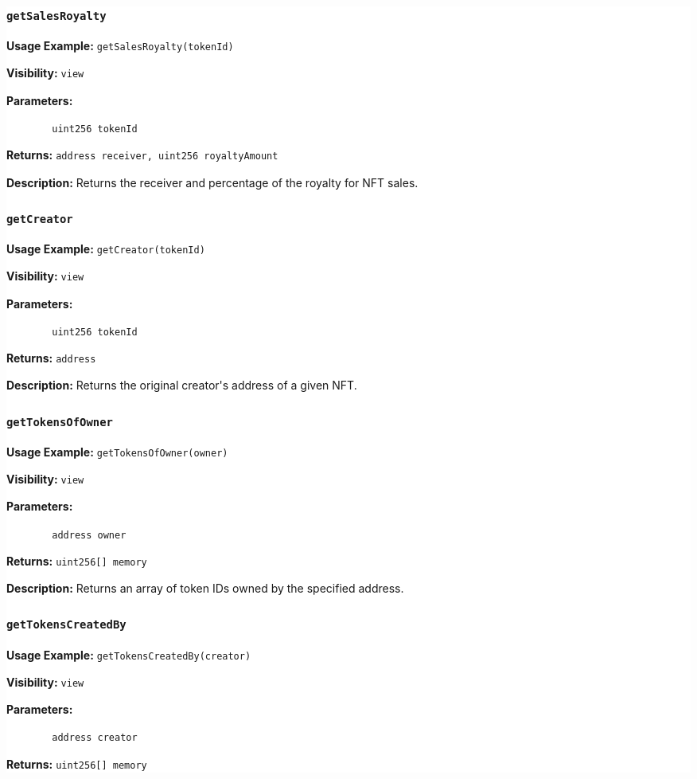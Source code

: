 ### `getSalesRoyalty`

**Usage Example:** `getSalesRoyalty(tokenId)`

**Visibility:** `view`

**Parameters:**

```
        uint256 tokenId
```

**Returns:** `address receiver, uint256 royaltyAmount`

**Description:** Returns the receiver and percentage of the royalty for NFT sales.

### `getCreator`

**Usage Example:** `getCreator(tokenId)`

**Visibility:** `view`

**Parameters:**

```
        uint256 tokenId
```

**Returns:** `address`

**Description:** Returns the original creator's address of a given NFT.

### `getTokensOfOwner`

**Usage Example:** `getTokensOfOwner(owner)`

**Visibility:** `view`

**Parameters:**

```
        address owner
```

**Returns:** `uint256[] memory`

**Description:** Returns an array of token IDs owned by the specified address.

### `getTokensCreatedBy`

**Usage Example:** `getTokensCreatedBy(creator)`

**Visibility:** `view`

**Parameters:**

```
        address creator
```

**Returns:** `uint256[] memory`
